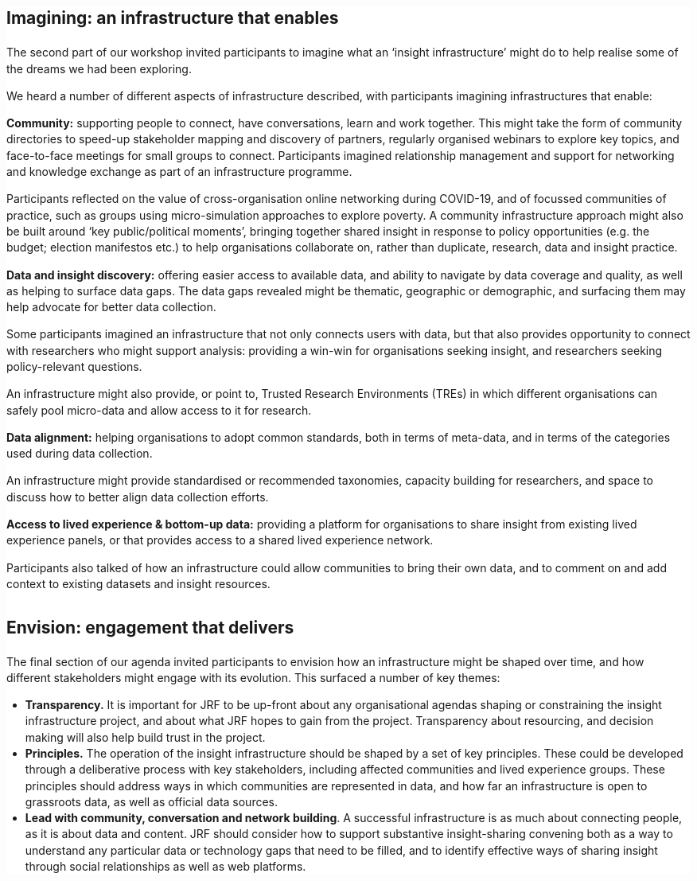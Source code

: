 ## Imagining: an infrastructure that enables

The second part of our workshop invited participants to imagine what an ‘insight infrastructure’ might do to help realise some of the dreams we had been exploring.

We heard a number of different aspects of infrastructure described, with participants imagining infrastructures that enable: 

**Community:** supporting people to connect, have conversations, learn and work together. This might take the form of community directories to speed-up stakeholder mapping and discovery of partners, regularly organised webinars to explore key topics, and face-to-face meetings for small groups to connect. Participants imagined relationship management and support for networking and knowledge exchange as part of an infrastructure programme. 

Participants reflected on the value of cross-organisation online networking during COVID-19, and of focussed communities of practice, such as groups using micro-simulation approaches to explore poverty. A community infrastructure approach might also be built around ‘key public/political moments’, bringing together shared insight in response to policy opportunities (e.g. the budget; election manifestos etc.) to help organisations collaborate on, rather than duplicate, research, data and insight practice. 

**Data and insight discovery:** offering easier access to available data, and ability to navigate by data coverage and quality, as well as helping to surface data gaps. The data gaps revealed might be thematic, geographic or demographic, and surfacing them may help advocate for better data collection.  

Some participants imagined an infrastructure that not only connects users with data, but that also provides opportunity to connect with researchers who might support analysis: providing a win-win for organisations seeking insight, and researchers seeking policy-relevant questions. 

An infrastructure might also provide, or point to, Trusted Research Environments (TREs) in which different organisations can safely pool micro-data and allow access to it for research.

**Data alignment:** helping organisations to adopt common standards, both in terms of meta-data, and in terms of the categories used during data collection. 

An infrastructure might provide standardised or recommended taxonomies, capacity building for researchers, and space to discuss how to better align data collection efforts. 

**Access to lived experience & bottom-up data:** providing a platform for organisations to share insight from existing lived experience panels, or that provides access to a shared lived experience network.

Participants also talked of how an infrastructure could allow communities to bring their own data, and to comment on and add context to existing datasets and insight resources. 


## Envision: engagement that delivers

The final section of our agenda invited participants to envision how an infrastructure might be shaped over time, and how different stakeholders might engage with its evolution. This surfaced a number of key themes:


* **Transparency.** It is important for JRF to be up-front about any organisational agendas shaping or constraining the insight infrastructure project, and about what JRF hopes to gain from the project. Transparency about resourcing, and decision making will also help build trust in the project.
* **Principles.** The operation of the insight infrastructure should be shaped by a set of key principles. These could be developed through a deliberative process with key stakeholders, including affected communities and lived experience groups. These principles should address ways in which communities are represented in data, and how far an infrastructure is open to grassroots data, as well as official data sources.
* **Lead with community, conversation and network building**. A successful infrastructure is as much about connecting people, as it is about data and content. JRF should consider how to support substantive insight-sharing convening both as a way to understand any particular data or technology gaps that need to be filled, and to identify effective ways of sharing insight through social relationships as well as web platforms.